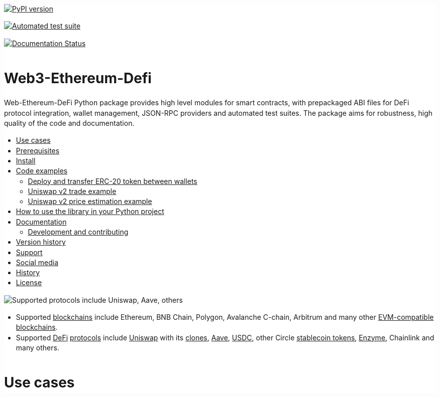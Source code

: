 [![PyPI version](https://badge.fury.io/py/web3-ethereum-defi.svg)](https://badge.fury.io/py/web3-ethereum-defi)

[![Automated test suite](https://github.com/tradingstrategy-ai/web3-ethereum-defi/actions/workflows/test.yml/badge.svg)](https://github.com/tradingstrategy-ai/web3-ethereum-defi/actions/workflows/test.yml)

[![Documentation Status](https://readthedocs.org/projects/web3-ethereum-defi/badge/?version=latest)](https://web3-ethereum-defi.readthedocs.io/)

# Web3-Ethereum-Defi

Web-Ethereum-DeFi Python package provides high level modules for smart
contracts, with prepackaged ABI files for DeFi protocol integration,
wallet management, JSON-RPC providers and automated test suites. The
package aims for robustness, high quality of the code and documentation.

* [Use cases](#use-cases)
* [Prerequisites](#prerequisites)
* [Install](#install)
* [Code examples](#code-examples)
   * [Deploy and transfer ERC-20 token between wallets](#deploy-and-transfer-erc-20-token-between-wallets)
   * [Uniswap v2 trade example](#uniswap-v2-trade-example)
   * [Uniswap v2 price estimation example](#uniswap-v2-price-estimation-example)
* [How to use the library in your Python project](#how-to-use-the-library-in-your-python-project)
* [Documentation](#documentation)
  * [Development and contributing](#development-and-contributing)
* [Version history](#version-history)
* [Support](#support)
* [Social media](#social-media)
* [History](#history)
* [License](#license)

![Supported protocols include Uniswap, Aave, others](./docs/source/logo-wall-white.png)

-   Supported [blockchains](https://tradingstrategy.ai/glossary) include
    Ethereum, BNB Chain, Polygon, Avalanche C-chain, Arbitrum and many
    other [EVM-compatible
    blockchains](https://tradingstrategy.ai/glossary/evm-compatible).
-   Supported
    [DeFi](https://tradingstrategy.ai/glossary/decentralised-finance)
    [protocols](https://tradingstrategy.ai/glossary/protocol) include
    [Uniswap](https://tradingstrategy.ai/glossary/uniswap) with its
    [clones](https://tradingstrategy.ai/glossary/fork),
    [Aave](https://tradingstrategy.ai/glossary/aave),
    [USDC](https://tradingstrategy.ai/glossary/usdc), other Circle
    [stablecoin tokens](https://tradingstrategy.ai/glossary/stablecoin),
    [Enzyme](https://tradingstrategy.ai/glossary/enzyme-protocol),
    Chainlink and many others.

# Use cases
